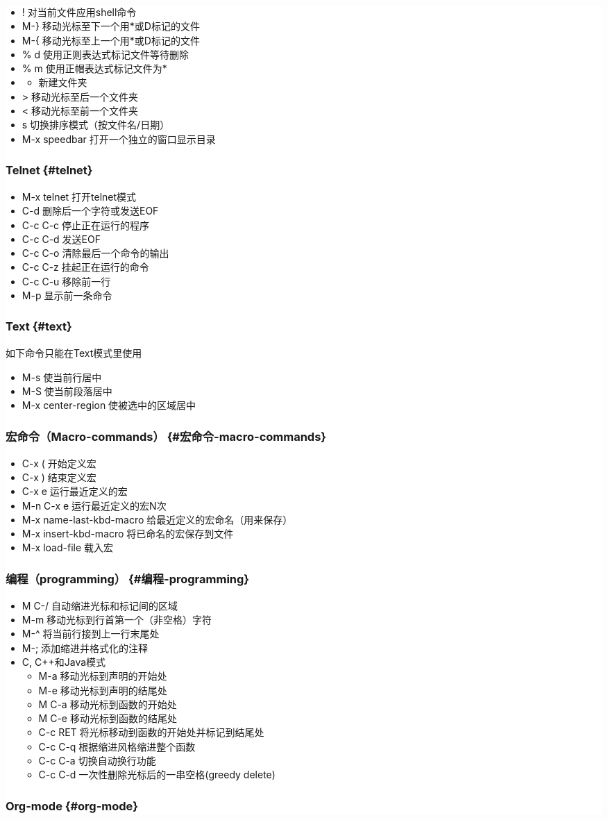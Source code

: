 -   ! 对当前文件应用shell命令
-   M-} 移动光标至下一个用\*或D标记的文件
-   M-{ 移动光标至上一个用\*或D标记的文件
-   % d 使用正则表达式标记文件等待删除
-   % m 使用正帽表达式标记文件为\*
-   + 新建文件夹
-   &gt; 移动光标至后一个文件夹
-   &lt; 移动光标至前一个文件夹
-   s 切换排序模式（按文件名/日期）
-   M-x speedbar 打开一个独立的窗口显示目录


### Telnet {#telnet}

-   M-x telnet 打开telnet模式
-   C-d 删除后一个字符或发送EOF
-   C-c C-c 停止正在运行的程序
-   C-c C-d 发送EOF
-   C-c C-o 清除最后一个命令的输出
-   C-c C-z 挂起正在运行的命令
-   C-c C-u 移除前一行
-   M-p 显示前一条命令


### Text {#text}

如下命令只能在Text模式里使用

-   M-s 使当前行居中
-   M-S 使当前段落居中
-   M-x center-region 使被选中的区域居中


### 宏命令（Macro-commands） {#宏命令-macro-commands}

-   C-x ( 开始定义宏
-   C-x ) 结束定义宏
-   C-x e 运行最近定义的宏
-   M-n C-x e 运行最近定义的宏N次
-   M-x name-last-kbd-macro 给最近定义的宏命名（用来保存）
-   M-x insert-kbd-macro 将已命名的宏保存到文件
-   M-x load-file 载入宏


### 编程（programming） {#编程-programming}

-   M C-/ 自动缩进光标和标记间的区域
-   M-m 移动光标到行首第一个（非空格）字符
-   M-^ 将当前行接到上一行末尾处
-   M-; 添加缩进并格式化的注释
-   C, C++和Java模式
    -   M-a 移动光标到声明的开始处
    -   M-e 移动光标到声明的结尾处
    -   M C-a 移动光标到函数的开始处
    -   M C-e 移动光标到函数的结尾处
    -   C-c RET 将光标移动到函数的开始处并标记到结尾处
    -   C-c C-q 根据缩进风格缩进整个函数
    -   C-c C-a 切换自动换行功能
    -   C-c C-d 一次性删除光标后的一串空格(greedy delete)


### Org-mode {#org-mode}
